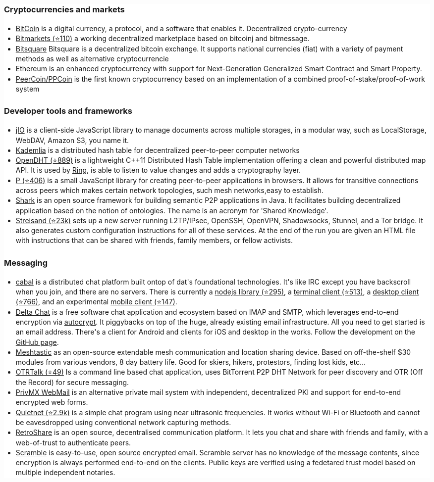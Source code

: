### Cryptocurrencies and markets

*   [BitCoin](http://bitcoin.org/en/) is a digital currency, a protocol, and a software that enables it. Decentralized crypto-currency
*   [Bitmarkets (⭐110)](https://github.com/voluntarynet/bitmarkets) a working decentralized marketplace based on bitcoinj and bitmessage.
*   [Bitsquare](https://bitsquare.io) Bitsquare is a decentralized bitcoin exchange. It supports national currencies (fiat) with a variety of payment methods as well as alternative cryptocurrencie
*   [Ethereum](https://ethereum.org/) is an enhanced cryptocurrency with support for Next-Generation Generalized Smart Contract and Smart Property.
*   [PeerCoin/PPCoin](http://ppcoin.org/) is the first known cryptocurrency based on an implementation of a combined proof-of-stake/proof-of-work system

### Developer tools and frameworks

*   [jIO](http://www.j-io.org/) is a client-side JavaScript library to manage documents across multiple storages, in a modular way, such as LocalStorage, WebDAV, Amazon S3, you name it.
*   [Kademlia](http://en.wikipedia.org/wiki/Kademlia) is a distributed hash table for decentralized peer-to-peer computer networks
*   [OpenDHT (⭐889)](https://github.com/savoirfairelinux/opendht) is a lightweight C++11 Distributed Hash Table implementation offering a clean and powerful distributed map API. It is used by [Ring](https://ring.cx), is able to listen to value changes and adds a cryptography layer.
*   [P (⭐406)](https://github.com/unsetbit/p) is a small JavaScript library for creating peer-to-peer applications in browsers. It allows for transitive connections across peers which makes certain network topologies, such mesh networks,easy to establish.
*   [Shark](http://sharksystem.net/) is an open source framework for building semantic P2P applications in Java. It facilitates building decentralized application based on the notion of ontologies. The name is an acronym for 'Shared Knowledge'.
*   [Streisand (⭐23k)](https://github.com/jlund/streisand) sets up a new server running L2TP/IPsec, OpenSSH, OpenVPN, Shadowsocks, Stunnel, and a Tor bridge. It also generates custom configuration instructions for all of these services. At the end of the run you are given an HTML file with instructions that can be shared with friends, family members, or fellow activists.

### Messaging

*   [cabal](http://cabal.chat) is a distributed chat platform built ontop of dat's foundational technologies. It's like IRC except you have backscroll when you join, and there are no servers. There is currently a [nodejs library (⭐295)](https://github.com/cabal-club/cabal-core), a [terminal client (⭐513)](https://github.com/cabal-club/cabal), a [desktop client (⭐766)](https://github.com/cabal-club/cabal-desktop), and an experimental [mobile client (⭐147)](https://github.com/cabal-club/cabal-mobile).
*   [Delta Chat](https://delta.chat) is a free software chat application and ecosystem based on IMAP and SMTP, which leverages end-to-end encryption via [autocrypt](https://autocrypt.org/). It piggybacks on top of the huge, already existing email infrastructure. All you need to get started is an email address. There's a client for Android and clients for iOS and desktop in the works. Follow the development on the [GitHub page](https://github.com/deltachat).
*   [Meshtastic](https://www.meshtastic.org) as an open-source extendable mesh communication and location sharing device.  Based on off-the-shelf $30 modules from various vendors, 8 day battery life. Good for skiers, hikers, protestors, finding lost kids, etc...
*   [OTRTalk (⭐49)](https://github.com/mnaamani/otrtalk) Is a command line based chat application, uses BitTorrent P2P DHT Network for peer discovery and OTR (Off the Record) for secure messaging.
*   [PrivMX WebMail](https://privmx.com) is an alternative private mail system with independent, decentralized PKI and support for end-to-end encrypted web forms.
*   [Quietnet (⭐2.9k)](https://github.com/Katee/quietnet) is a simple chat program using near ultrasonic frequencies. It works without Wi-Fi or Bluetooth and cannot be eavesdropped using conventional network capturing methods.
*   [RetroShare](http://retroshare.sourceforge.net/) is an open source, decentralised communication platform. It lets you chat and share with friends and family, with a web-of-trust to authenticate peers.
*   [Scramble](https://dcposch.github.io/scramble/) is easy-to-use, open source encrypted email. Scramble server has no knowledge of the message contents, since encryption is always performed end-to-end on the clients. Public keys are verified using a fedetared trust model based on multiple independent notaries.